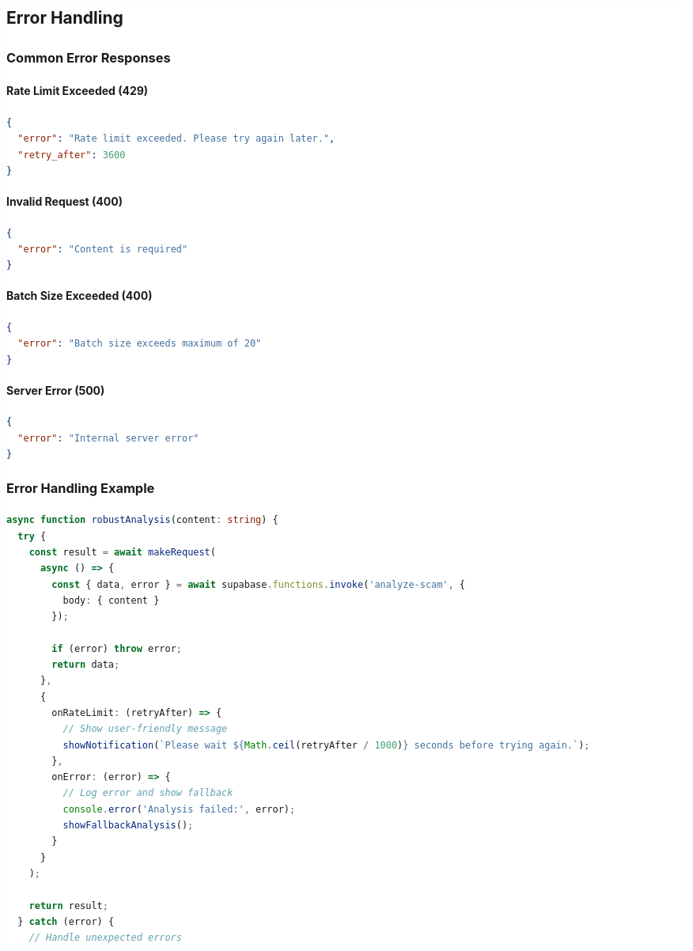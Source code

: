 
## Error Handling

### Common Error Responses

#### Rate Limit Exceeded (429)
```json
{
  "error": "Rate limit exceeded. Please try again later.",
  "retry_after": 3600
}
```

#### Invalid Request (400)
```json
{
  "error": "Content is required"
}
```

#### Batch Size Exceeded (400)
```json
{
  "error": "Batch size exceeds maximum of 20"
}
```

#### Server Error (500)
```json
{
  "error": "Internal server error"
}
```

### Error Handling Example
```typescript
async function robustAnalysis(content: string) {
  try {
    const result = await makeRequest(
      async () => {
        const { data, error } = await supabase.functions.invoke('analyze-scam', {
          body: { content }
        });
        
        if (error) throw error;
        return data;
      },
      {
        onRateLimit: (retryAfter) => {
          // Show user-friendly message
          showNotification(`Please wait ${Math.ceil(retryAfter / 1000)} seconds before trying again.`);
        },
        onError: (error) => {
          // Log error and show fallback
          console.error('Analysis failed:', error);
          showFallbackAnalysis();
        }
      }
    );
    
    return result;
  } catch (error) {
    // Handle unexpected errors
```